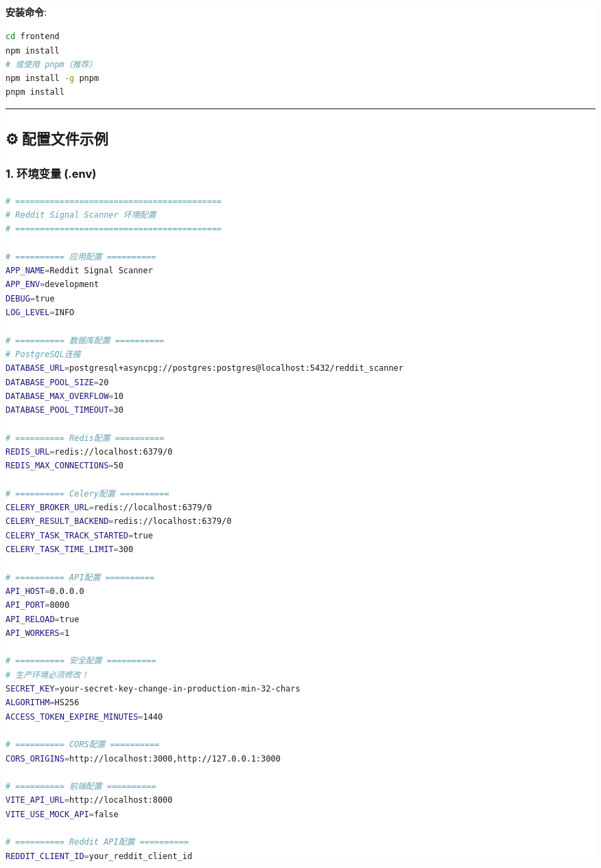 **安装命令**:
```bash
cd frontend
npm install
# 或使用 pnpm（推荐）
npm install -g pnpm
pnpm install
```

---

## ⚙️ 配置文件示例

### 1. 环境变量 (.env)

```bash
# ==========================================
# Reddit Signal Scanner 环境配置
# ==========================================

# ========== 应用配置 ==========
APP_NAME=Reddit Signal Scanner
APP_ENV=development
DEBUG=true
LOG_LEVEL=INFO

# ========== 数据库配置 ==========
# PostgreSQL连接
DATABASE_URL=postgresql+asyncpg://postgres:postgres@localhost:5432/reddit_scanner
DATABASE_POOL_SIZE=20
DATABASE_MAX_OVERFLOW=10
DATABASE_POOL_TIMEOUT=30

# ========== Redis配置 ==========
REDIS_URL=redis://localhost:6379/0
REDIS_MAX_CONNECTIONS=50

# ========== Celery配置 ==========
CELERY_BROKER_URL=redis://localhost:6379/0
CELERY_RESULT_BACKEND=redis://localhost:6379/0
CELERY_TASK_TRACK_STARTED=true
CELERY_TASK_TIME_LIMIT=300

# ========== API配置 ==========
API_HOST=0.0.0.0
API_PORT=8000
API_RELOAD=true
API_WORKERS=1

# ========== 安全配置 ==========
# 生产环境必须修改！
SECRET_KEY=your-secret-key-change-in-production-min-32-chars
ALGORITHM=HS256
ACCESS_TOKEN_EXPIRE_MINUTES=1440

# ========== CORS配置 ==========
CORS_ORIGINS=http://localhost:3000,http://127.0.0.1:3000

# ========== 前端配置 ==========
VITE_API_URL=http://localhost:8000
VITE_USE_MOCK_API=false

# ========== Reddit API配置 ==========
REDDIT_CLIENT_ID=your_reddit_client_id
```